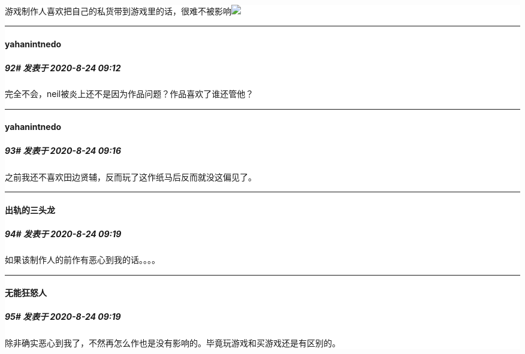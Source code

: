 


游戏制作人喜欢把自己的私货带到游戏里的话，很难不被影响<img src="https://static.saraba1st.com/image/smiley/face2017/009.gif" referrerpolicy="no-referrer">







-----

####  yahanintnedo  
##### 92#       发表于 2020-8-24 09:12




完全不会，neil被炎上还不是因为作品问题？作品喜欢了谁还管他？







-----

####  yahanintnedo  
##### 93#       发表于 2020-8-24 09:16




之前我还不喜欢田边贤辅，反而玩了这作纸马后反而就没这偏见了。







-----

####  出轨的三头龙  
##### 94#       发表于 2020-8-24 09:19




如果该制作人的前作有恶心到我的话。。。。







-----

####  无能狂怒人  
##### 95#       发表于 2020-8-24 09:19




除非确实恶心到我了，不然再怎么作也是没有影响的。毕竟玩游戏和买游戏还是有区别的。


